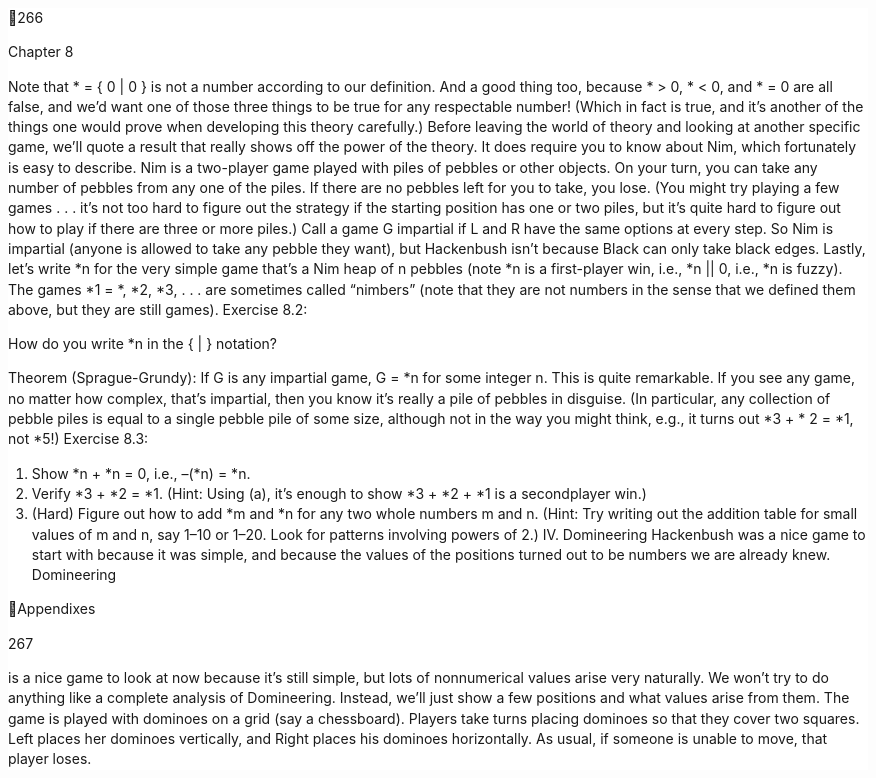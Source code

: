 266

Chapter 8

Note that * = { 0 | 0 } is not a number according to our definition. And a good thing
too, because * > 0, * < 0, and * = 0 are all false, and we’d want one of those three things
to be true for any respectable number! (Which in fact is true, and it’s another of the
things one would prove when developing this theory carefully.)
Before leaving the world of theory and looking at another specific game, we’ll quote
a result that really shows off the power of the theory. It does require you to know
about Nim, which fortunately is easy to describe. Nim is a two-player game played
with piles of pebbles or other objects. On your turn, you can take any number of
pebbles from any one of the piles. If there are no pebbles left for you to take, you lose.
(You might try playing a few games . . . it’s not too hard to figure out the strategy if
the starting position has one or two piles, but it’s quite hard to figure out how to play
if there are three or more piles.)
Call a game G impartial if L and R have the same options at every step. So Nim is
impartial (anyone is allowed to take any pebble they want), but Hackenbush isn’t
because Black can only take black edges.
Lastly, let’s write *n for the very simple game that’s a Nim heap of n pebbles (note
*n is a first-player win, i.e., *n || 0, i.e., *n is fuzzy). The games *1 = *, *2, *3, . . . are
sometimes called “nimbers” (note that they are not numbers in the sense that we
defined them above, but they are still games).
Exercise 8.2:

How do you write *n in the { | } notation?

Theorem (Sprague-Grundy): If G is any impartial game, G = *n for some integer n.
This is quite remarkable. If you see any game, no matter how complex, that’s impartial,
then you know it’s really a pile of pebbles in disguise. (In particular, any collection of
pebble piles is equal to a single pebble pile of some size, although not in the way you
might think, e.g., it turns out *3 + * 2 = *1, not *5!)
Exercise 8.3:
1. Show *n + *n = 0, i.e., –(*n) = *n.
2. Verify *3 + *2 = *1. (Hint: Using (a), it’s enough to show *3 + *2 + *1 is a secondplayer win.)
3. (Hard) Figure out how to add *m and *n for any two whole numbers m and n. (Hint:
Try writing out the addition table for small values of m and n, say 1–10 or 1–20. Look
for patterns involving powers of 2.)
IV. Domineering
Hackenbush was a nice game to start with because it was simple, and because the
values of the positions turned out to be numbers we are already knew. Domineering

Appendixes

267

is a nice game to look at now because it’s still simple, but lots of nonnumerical values
arise very naturally.
We won’t try to do anything like a complete analysis of Domineering. Instead, we’ll
just show a few positions and what values arise from them.
The game is played with dominoes on a grid (say a chessboard). Players take turns
placing dominoes so that they cover two squares. Left places her dominoes vertically,
and Right places his dominoes horizontally. As usual, if someone is unable to move,
that player loses.
